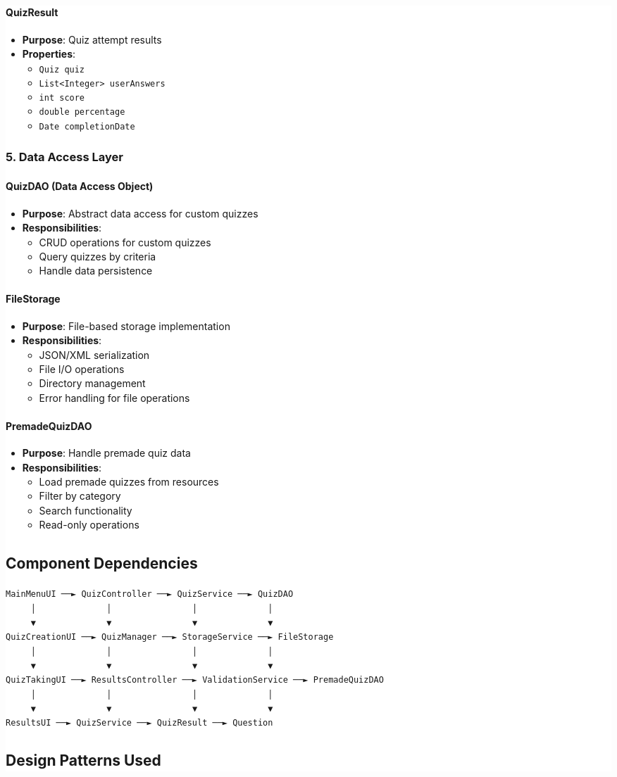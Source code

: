 #### QuizResult
- **Purpose**: Quiz attempt results
- **Properties**:
  - `Quiz quiz`
  - `List<Integer> userAnswers`
  - `int score`
  - `double percentage`
  - `Date completionDate`

### 5. Data Access Layer

#### QuizDAO (Data Access Object)
- **Purpose**: Abstract data access for custom quizzes
- **Responsibilities**:
  - CRUD operations for custom quizzes
  - Query quizzes by criteria
  - Handle data persistence

#### FileStorage
- **Purpose**: File-based storage implementation
- **Responsibilities**:
  - JSON/XML serialization
  - File I/O operations
  - Directory management
  - Error handling for file operations

#### PremadeQuizDAO
- **Purpose**: Handle premade quiz data
- **Responsibilities**:
  - Load premade quizzes from resources
  - Filter by category
  - Search functionality
  - Read-only operations

## Component Dependencies

```
MainMenuUI ──► QuizController ──► QuizService ──► QuizDAO
     │              │                │              │
     ▼              ▼                ▼              ▼
QuizCreationUI ──► QuizManager ──► StorageService ──► FileStorage
     │              │                │              │
     ▼              ▼                ▼              ▼
QuizTakingUI ──► ResultsController ──► ValidationService ──► PremadeQuizDAO
     │              │                │              │
     ▼              ▼                ▼              ▼
ResultsUI ──► QuizService ──► QuizResult ──► Question
```

## Design Patterns Used
